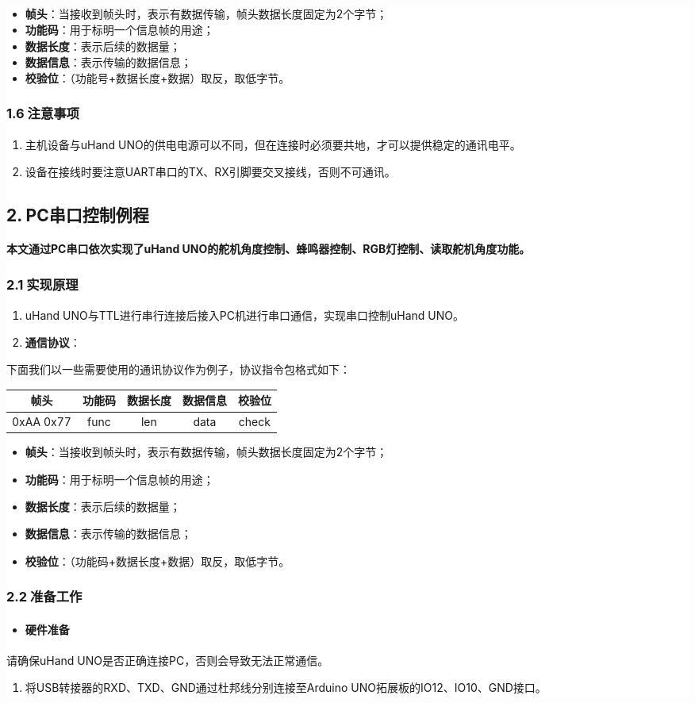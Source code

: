 -  **帧头**：当接收到帧头时，表示有数据传输，帧头数据长度固定为2个字节；
-  **功能码**：用于标明一个信息帧的用途；
-  **数据长度**：表示后续的数据量；
-  **数据信息**：表示传输的数据信息；
-  **校验位**：（功能号+数据长度+数据）取反，取低字节。

### 1.6 注意事项

1. 主机设备与uHand UNO的供电电源可以不同，但在连接时必须要共地，才可以提供稳定的通讯电平。

2. 设备在接线时要注意UART串口的TX、RX引脚要交叉接线，否则不可通讯。

## 2. PC串口控制例程

**本文通过PC串口依次实现了uHand UNO的舵机角度控制、蜂鸣器控制、RGB灯控制、读取舵机角度功能。**

### 2.1 实现原理

1. uHand UNO与TTL进行串行连接后接入PC机进行串口通信，实现串口控制uHand UNO。

2. **通信协议**：

下面我们以一些需要使用的通讯协议作为例子，协议指令包格式如下：

| 帧头  | 功能码 | 数据长度 | 数据信息 | 校验位 |
| :-: | :-: | :-: | :-: | :-: |
| 0xAA 0x77 | func | len | data | check |

- **帧头**：当接收到帧头时，表示有数据传输，帧头数据长度固定为2个字节；

- **功能码**：用于标明一个信息帧的用途；

- **数据长度**：表示后续的数据量；

- **数据信息**：表示传输的数据信息；

- **校验位**：（功能码+数据长度+数据）取反，取低字节。

### 2.2 准备工作

- #### 硬件准备

请确保uHand UNO是否正确连接PC，否则会导致无法正常通信。

1. 将USB转接器的RXD、TXD、GND通过杜邦线分别连接至Arduino UNO拓展板的IO12、IO10、GND接口。

<p align="center">